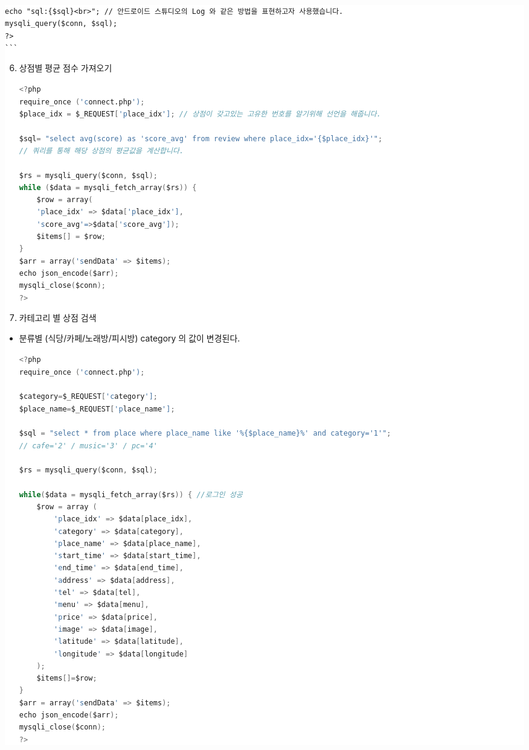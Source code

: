     echo "sql:{$sql}<br>"; // 안드로이드 스튜디오의 Log 와 같은 방법을 표현하고자 사용했습니다.
    mysqli_query($conn, $sql);
    ?>
    ```

6. 상점별 평균 점수 가져오기
    ``` d
    <?php
    require_once ('connect.php');
    $place_idx = $_REQUEST['place_idx']; // 상점이 갖고있는 고유한 번호를 알기위해 선언을 해줍니다.

    $sql= "select avg(score) as 'score_avg' from review where place_idx='{$place_idx}'";
    // 쿼리를 통해 해당 상점의 평균값을 계산합니다.

    $rs = mysqli_query($conn, $sql);
    while ($data = mysqli_fetch_array($rs)) {
        $row = array(
        'place_idx' => $data['place_idx'], 
        'score_avg'=>$data['score_avg']);
        $items[] = $row;
    }
    $arr = array('sendData' => $items);
    echo json_encode($arr);
    mysqli_close($conn);
    ?>
    ```

7. 카테고리 별 상점 검색

* 분류별 (식당/카페/노래방/피시방) category 의 값이 변경된다.

    ``` d
    <?php
    require_once ('connect.php');

    $category=$_REQUEST['category'];
    $place_name=$_REQUEST['place_name'];

    $sql = "select * from place where place_name like '%{$place_name}%' and category='1'";
    // cafe='2' / music='3' / pc='4' 

    $rs = mysqli_query($conn, $sql);

    while($data = mysqli_fetch_array($rs)) { //로그인 성공
        $row = array (
            'place_idx' => $data[place_idx],
            'category' => $data[category],
            'place_name' => $data[place_name],
            'start_time' => $data[start_time],
            'end_time' => $data[end_time],
            'address' => $data[address],
            'tel' => $data[tel],
            'menu' => $data[menu],
            'price' => $data[price],
            'image' => $data[image],
            'latitude' => $data[latitude], 
            'longitude' => $data[longitude]
        );
        $items[]=$row;
    }
    $arr = array('sendData' => $items);
    echo json_encode($arr);
    mysqli_close($conn);
    ?>
    ```
